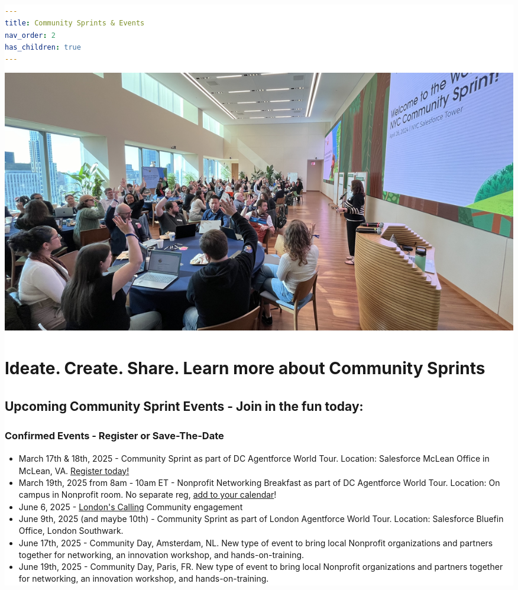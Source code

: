 ```yaml
---
title: Community Sprints & Events
nav_order: 2
has_children: true
---
```

<img src="images/2.jpeg" width="100%" alt="Group shot of November 2022 Sprint event attendees all wearing matching blue t-shirts. Sprinty the t-rex mascot is also in the picture">

# Ideate. Create. Share. Learn more about Community Sprints

## Upcoming Community Sprint Events - Join in the fun today:

### Confirmed Events - Register or Save-The-Date
- March 17th & 18th, 2025 - Community Sprint as part of DC Agentforce World Tour. Location: Salesforce McLean Office in McLean, VA. [Register today!](https://invite.salesforce.com/communitysprintdc)
- March 19th, 2025 from 8am - 10am ET - Nonprofit Networking Breakfast as part of DC Agentforce World Tour. Location: On campus in Nonprofit room. No separate reg, [add to your calendar](https://calendar.google.com/calendar/event?action=TEMPLATE&tmeid=NWEyMW8zdGRlYXVqbjNsazQ5ZHBmdGc1dmEgY192ZGRlMXF0ajdhNjk2NzMxZ3BwNzAzODJpa0Bn&tmsrc=c_vdde1qtj7a696731gpp70382ik%40group.calendar.google.com)!
- June 6, 2025 - [London's Calling](https://www.londonscalling.net/) Community engagement
- June 9th, 2025 (and maybe 10th) - Community Sprint as part of London Agentforce World Tour. Location: Salesforce Bluefin Office, London Southwark. 
- June 17th, 2025 - Community Day, Amsterdam, NL. New type of event to bring local Nonprofit organizations and partners together for networking, an innovation workshop, and hands-on-training. 
- June 19th, 2025 - Community Day, Paris, FR. New type of event to bring local Nonprofit organizations and partners together for networking, an innovation workshop, and hands-on-training. 
